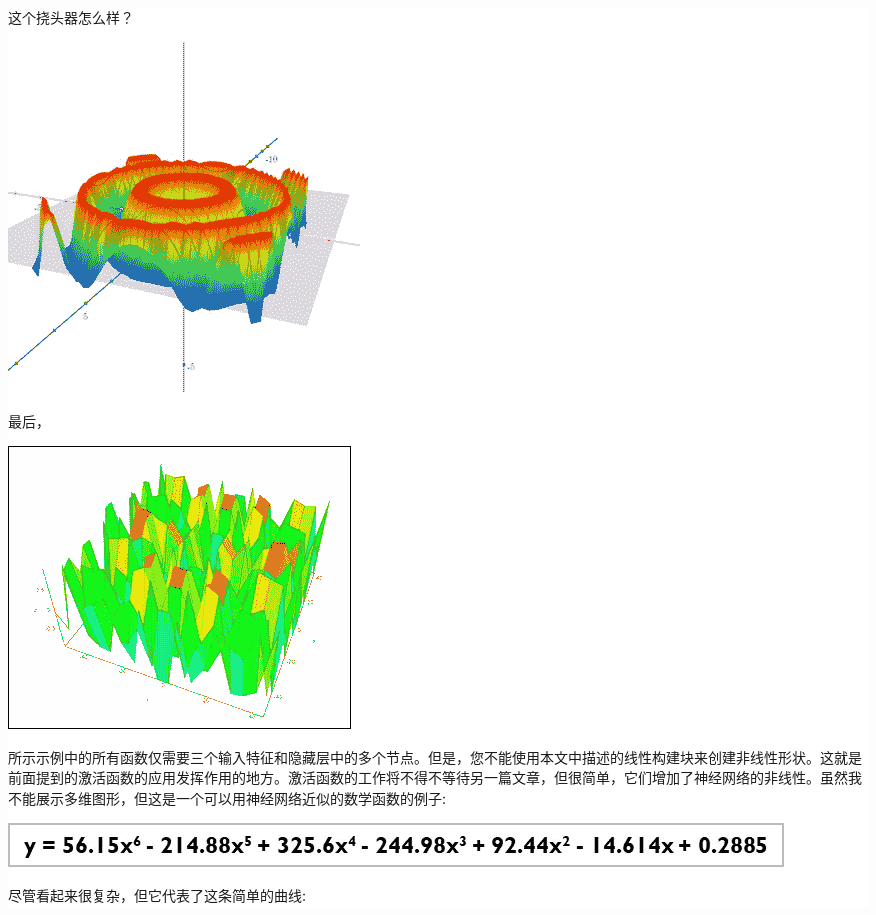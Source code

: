 这个挠头器怎么样？

![](img/4cf2f51c10ea436d0be6b1fc8dec4030.png)

最后，

![](img/49d503dcec4a7ff063e38dd4013671f7.png)

所示示例中的所有函数仅需要三个输入特征和隐藏层中的多个节点。但是，您不能使用本文中描述的线性构建块来创建非线性形状。这就是前面提到的激活函数的应用发挥作用的地方。激活函数的工作将不得不等待另一篇文章，但很简单，它们增加了神经网络的非线性。虽然我不能展示多维图形，但这是一个可以用神经网络近似的数学函数的例子:

![](img/24c8815a8e6605735f5a05225884b25e.png)

尽管看起来很复杂，但它代表了这条简单的曲线:

